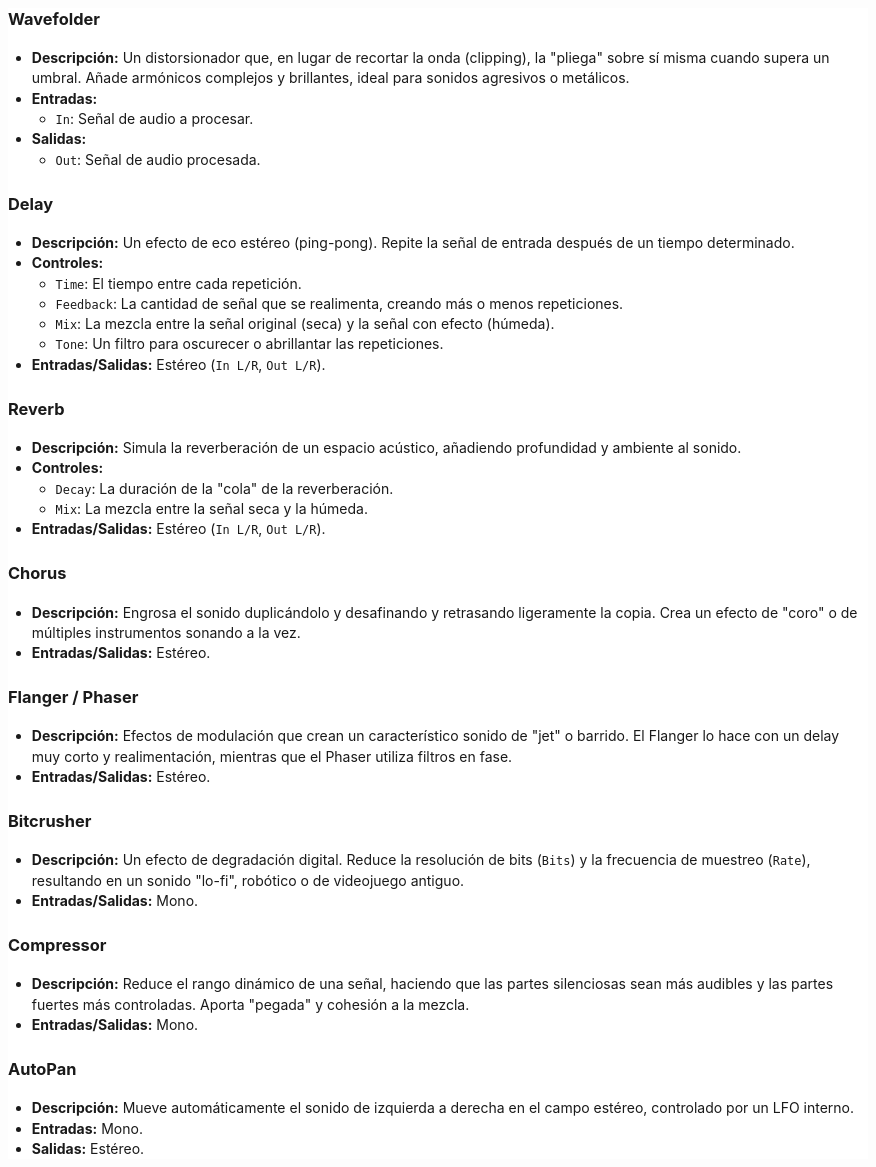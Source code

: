 ### Wavefolder
- **Descripción:** Un distorsionador que, en lugar de recortar la onda (clipping), la "pliega" sobre sí misma cuando supera un umbral. Añade armónicos complejos y brillantes, ideal para sonidos agresivos o metálicos.
- **Entradas:**
  - `In`: Señal de audio a procesar.
- **Salidas:**
  - `Out`: Señal de audio procesada.

### Delay
- **Descripción:** Un efecto de eco estéreo (ping-pong). Repite la señal de entrada después de un tiempo determinado.
- **Controles:**
  - `Time`: El tiempo entre cada repetición.
  - `Feedback`: La cantidad de señal que se realimenta, creando más o menos repeticiones.
  - `Mix`: La mezcla entre la señal original (seca) y la señal con efecto (húmeda).
  - `Tone`: Un filtro para oscurecer o abrillantar las repeticiones.
- **Entradas/Salidas:** Estéreo (`In L/R`, `Out L/R`).

### Reverb
- **Descripción:** Simula la reverberación de un espacio acústico, añadiendo profundidad y ambiente al sonido.
- **Controles:**
  - `Decay`: La duración de la "cola" de la reverberación.
  - `Mix`: La mezcla entre la señal seca y la húmeda.
- **Entradas/Salidas:** Estéreo (`In L/R`, `Out L/R`).

### Chorus
- **Descripción:** Engrosa el sonido duplicándolo y desafinando y retrasando ligeramente la copia. Crea un efecto de "coro" o de múltiples instrumentos sonando a la vez.
- **Entradas/Salidas:** Estéreo.

### Flanger / Phaser
- **Descripción:** Efectos de modulación que crean un característico sonido de "jet" o barrido. El Flanger lo hace con un delay muy corto y realimentación, mientras que el Phaser utiliza filtros en fase.
- **Entradas/Salidas:** Estéreo.

### Bitcrusher
- **Descripción:** Un efecto de degradación digital. Reduce la resolución de bits (`Bits`) y la frecuencia de muestreo (`Rate`), resultando en un sonido "lo-fi", robótico o de videojuego antiguo.
- **Entradas/Salidas:** Mono.

### Compressor
- **Descripción:** Reduce el rango dinámico de una señal, haciendo que las partes silenciosas sean más audibles y las partes fuertes más controladas. Aporta "pegada" y cohesión a la mezcla.
- **Entradas/Salidas:** Mono.

### AutoPan
- **Descripción:** Mueve automáticamente el sonido de izquierda a derecha en el campo estéreo, controlado por un LFO interno.
- **Entradas:** Mono.
- **Salidas:** Estéreo.
